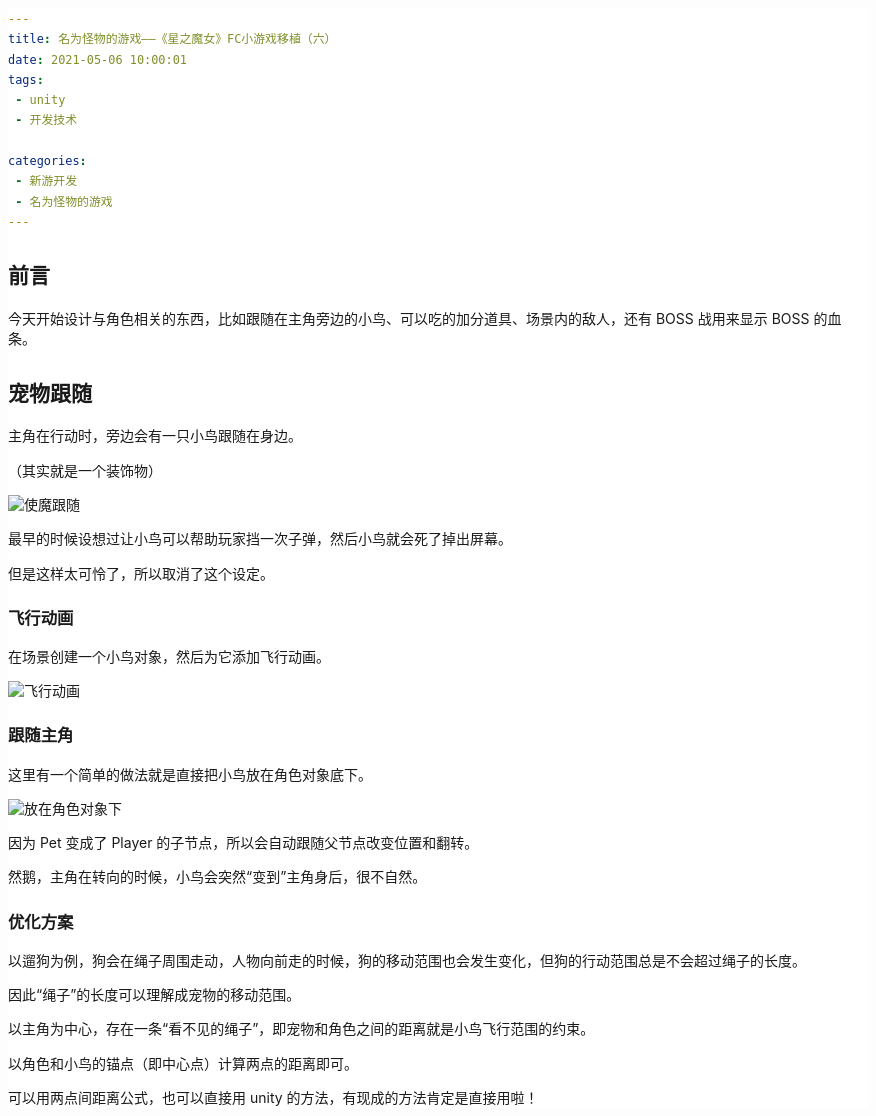 ```yaml
---
title: 名为怪物的游戏——《星之魔女》FC小游戏移植（六）
date: 2021-05-06 10:00:01
tags:
 - unity
 - 开发技术

categories:
 - 新游开发
 - 名为怪物的游戏
---
```

## 前言
今天开始设计与角色相关的东西，比如跟随在主角旁边的小鸟、可以吃的加分道具、场景内的敌人，还有 BOSS 战用来显示 BOSS 的血条。

## 宠物跟随
主角在行动时，旁边会有一只小鸟跟随在身边。

（其实就是一个装饰物）

![使魔跟随](https://files.catbox.moe/v6d4wg.jpg)

最早的时候设想过让小鸟可以帮助玩家挡一次子弹，然后小鸟就会死了掉出屏幕。

但是这样太可怜了，所以取消了这个设定。

### 飞行动画
在场景创建一个小鸟对象，然后为它添加飞行动画。

![飞行动画](https://files.catbox.moe/4n7p7y.gif)

### 跟随主角
这里有一个简单的做法就是直接把小鸟放在角色对象底下。

![放在角色对象下](https://files.catbox.moe/b5bsgs.gif)

因为 Pet 变成了 Player 的子节点，所以会自动跟随父节点改变位置和翻转。

然鹅，主角在转向的时候，小鸟会突然“变到”主角身后，很不自然。

### 优化方案
以遛狗为例，狗会在绳子周围走动，人物向前走的时候，狗的移动范围也会发生变化，但狗的行动范围总是不会超过绳子的长度。

因此“绳子”的长度可以理解成宠物的移动范围。

以主角为中心，存在一条“看不见的绳子”，即宠物和角色之间的距离就是小鸟飞行范围的约束。

以角色和小鸟的锚点（即中心点）计算两点的距离即可。

可以用两点间距离公式，也可以直接用 unity 的方法，有现成的方法肯定是直接用啦！

